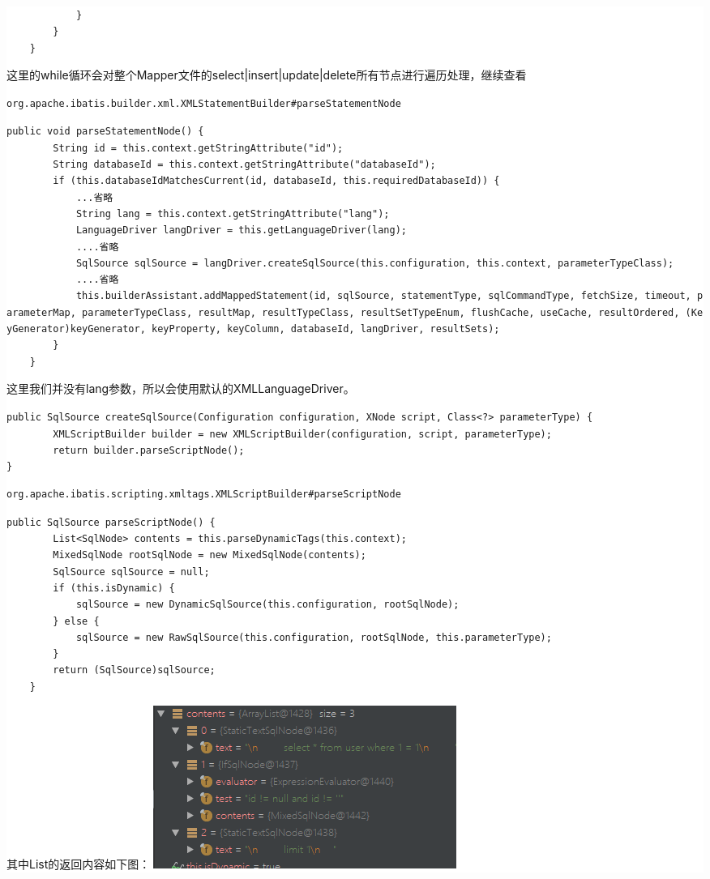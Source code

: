 ```
            }
        }
    }
```
这里的while循环会对整个Mapper文件的select|insert|update|delete所有节点进行遍历处理，继续查看
```
org.apache.ibatis.builder.xml.XMLStatementBuilder#parseStatementNode
```
```
public void parseStatementNode() {
        String id = this.context.getStringAttribute("id");
        String databaseId = this.context.getStringAttribute("databaseId");
        if (this.databaseIdMatchesCurrent(id, databaseId, this.requiredDatabaseId)) {
            ...省略
            String lang = this.context.getStringAttribute("lang");
            LanguageDriver langDriver = this.getLanguageDriver(lang);
            ....省略
            SqlSource sqlSource = langDriver.createSqlSource(this.configuration, this.context, parameterTypeClass);
			....省略
            this.builderAssistant.addMappedStatement(id, sqlSource, statementType, sqlCommandType, fetchSize, timeout, parameterMap, parameterTypeClass, resultMap, resultTypeClass, resultSetTypeEnum, flushCache, useCache, resultOrdered, (KeyGenerator)keyGenerator, keyProperty, keyColumn, databaseId, langDriver, resultSets);
        }
    }
```
这里我们并没有lang参数，所以会使用默认的XMLLanguageDriver。
```
public SqlSource createSqlSource(Configuration configuration, XNode script, Class<?> parameterType) {
        XMLScriptBuilder builder = new XMLScriptBuilder(configuration, script, parameterType);
        return builder.parseScriptNode();
}
```
```
org.apache.ibatis.scripting.xmltags.XMLScriptBuilder#parseScriptNode
```
```
public SqlSource parseScriptNode() {
        List<SqlNode> contents = this.parseDynamicTags(this.context);
        MixedSqlNode rootSqlNode = new MixedSqlNode(contents);
        SqlSource sqlSource = null;
        if (this.isDynamic) {
            sqlSource = new DynamicSqlSource(this.configuration, rootSqlNode);
        } else {
            sqlSource = new RawSqlSource(this.configuration, rootSqlNode, this.parameterType);
        }
        return (SqlSource)sqlSource;
    }
```
其中List<SqlNode>的返回内容如下图：
![](dynamic.png)
```
```